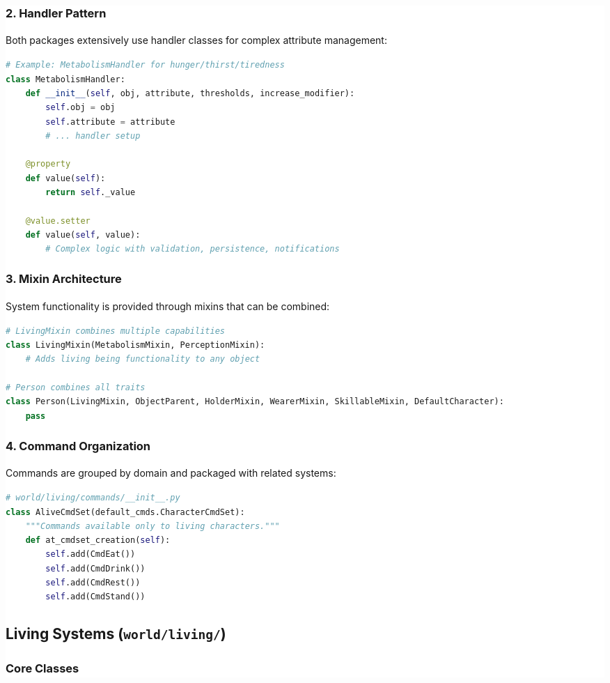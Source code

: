 ### 2. Handler Pattern
Both packages extensively use handler classes for complex attribute management:

```python
# Example: MetabolismHandler for hunger/thirst/tiredness
class MetabolismHandler:
    def __init__(self, obj, attribute, thresholds, increase_modifier):
        self.obj = obj
        self.attribute = attribute
        # ... handler setup

    @property
    def value(self):
        return self._value

    @value.setter
    def value(self, value):
        # Complex logic with validation, persistence, notifications
```

### 3. Mixin Architecture
System functionality is provided through mixins that can be combined:

```python
# LivingMixin combines multiple capabilities
class LivingMixin(MetabolismMixin, PerceptionMixin):
    # Adds living being functionality to any object

# Person combines all traits
class Person(LivingMixin, ObjectParent, HolderMixin, WearerMixin, SkillableMixin, DefaultCharacter):
    pass
```

### 4. Command Organization
Commands are grouped by domain and packaged with related systems:

```python
# world/living/commands/__init__.py
class AliveCmdSet(default_cmds.CharacterCmdSet):
    """Commands available only to living characters."""
    def at_cmdset_creation(self):
        self.add(CmdEat())
        self.add(CmdDrink())
        self.add(CmdRest())
        self.add(CmdStand())
```

## Living Systems (`world/living/`)

### Core Classes
